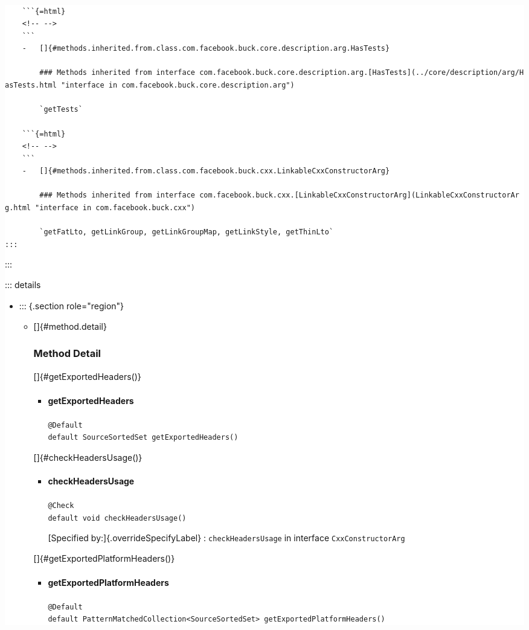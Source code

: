         ```{=html}
        <!-- -->
        ```
        -   []{#methods.inherited.from.class.com.facebook.buck.core.description.arg.HasTests}

            ### Methods inherited from interface com.facebook.buck.core.description.arg.[HasTests](../core/description/arg/HasTests.html "interface in com.facebook.buck.core.description.arg")

            `getTests`

        ```{=html}
        <!-- -->
        ```
        -   []{#methods.inherited.from.class.com.facebook.buck.cxx.LinkableCxxConstructorArg}

            ### Methods inherited from interface com.facebook.buck.cxx.[LinkableCxxConstructorArg](LinkableCxxConstructorArg.html "interface in com.facebook.buck.cxx")

            `getFatLto, getLinkGroup, getLinkGroupMap, getLinkStyle, getThinLto`
    :::
:::

::: details
-   ::: {.section role="region"}
    -   []{#method.detail}

        ### Method Detail

        []{#getExportedHeaders()}

        -   #### getExportedHeaders

            ``` methodSignature
            @Default
            default SourceSortedSet getExportedHeaders()
            ```

        []{#checkHeadersUsage()}

        -   #### checkHeadersUsage

            ``` methodSignature
            @Check
            default void checkHeadersUsage()
            ```

            [Specified by:]{.overrideSpecifyLabel}
            :   `checkHeadersUsage` in interface `CxxConstructorArg`

        []{#getExportedPlatformHeaders()}

        -   #### getExportedPlatformHeaders

            ``` methodSignature
            @Default
            default PatternMatchedCollection<SourceSortedSet> getExportedPlatformHeaders()
            ```
